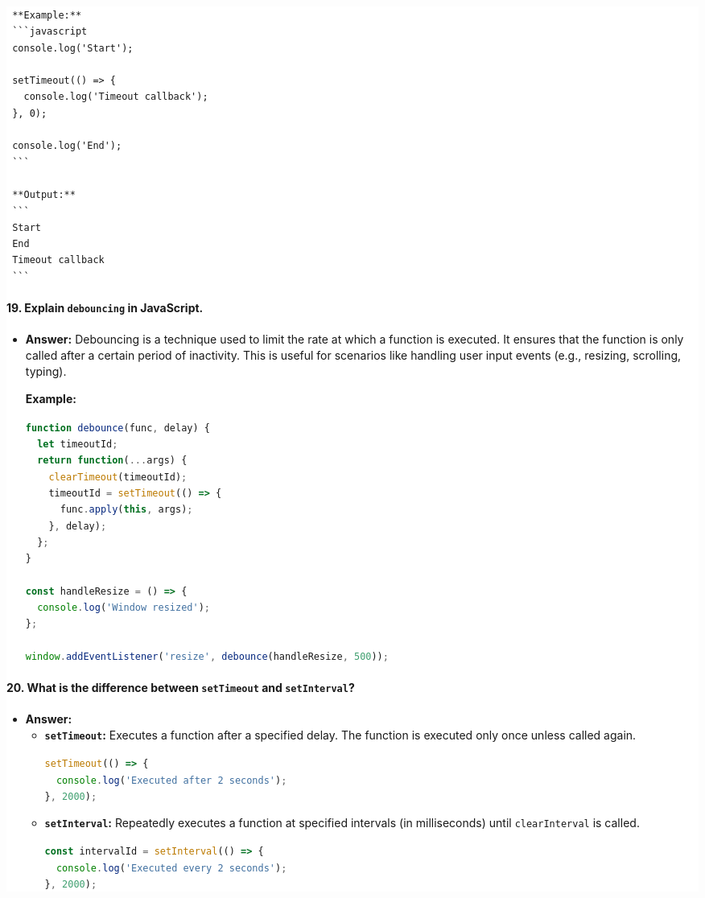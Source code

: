      **Example:**
     ```javascript
     console.log('Start');

     setTimeout(() => {
       console.log('Timeout callback');
     }, 0);

     console.log('End');
     ```

     **Output:**
     ```
     Start
     End
     Timeout callback
     ```

#### 19. **Explain `debouncing` in JavaScript.**
   - **Answer:**
     Debouncing is a technique used to limit the rate at which a function is executed. It ensures that the function is only called after a certain period of inactivity. This is useful for scenarios like handling user input events (e.g., resizing, scrolling, typing).

     **Example:**
     ```javascript
     function debounce(func, delay) {
       let timeoutId;
       return function(...args) {
         clearTimeout(timeoutId);
         timeoutId = setTimeout(() => {
           func.apply(this, args);
         }, delay);
       };
     }

     const handleResize = () => {
       console.log('Window resized');
     };

     window.addEventListener('resize', debounce(handleResize, 500));
     ```

#### 20. **What is the difference between `setTimeout` and `setInterval`?**
   - **Answer:**
     - **`setTimeout`:** Executes a function after a specified delay. The function is executed only once unless called again.
       ```javascript
       setTimeout(() => {
         console.log('Executed after 2 seconds');
       }, 2000);
       ```
     - **`setInterval`:** Repeatedly executes a function at specified intervals (in milliseconds) until `clearInterval` is called.
       ```javascript
       const intervalId = setInterval(() => {
         console.log('Executed every 2 seconds');
       }, 2000);
